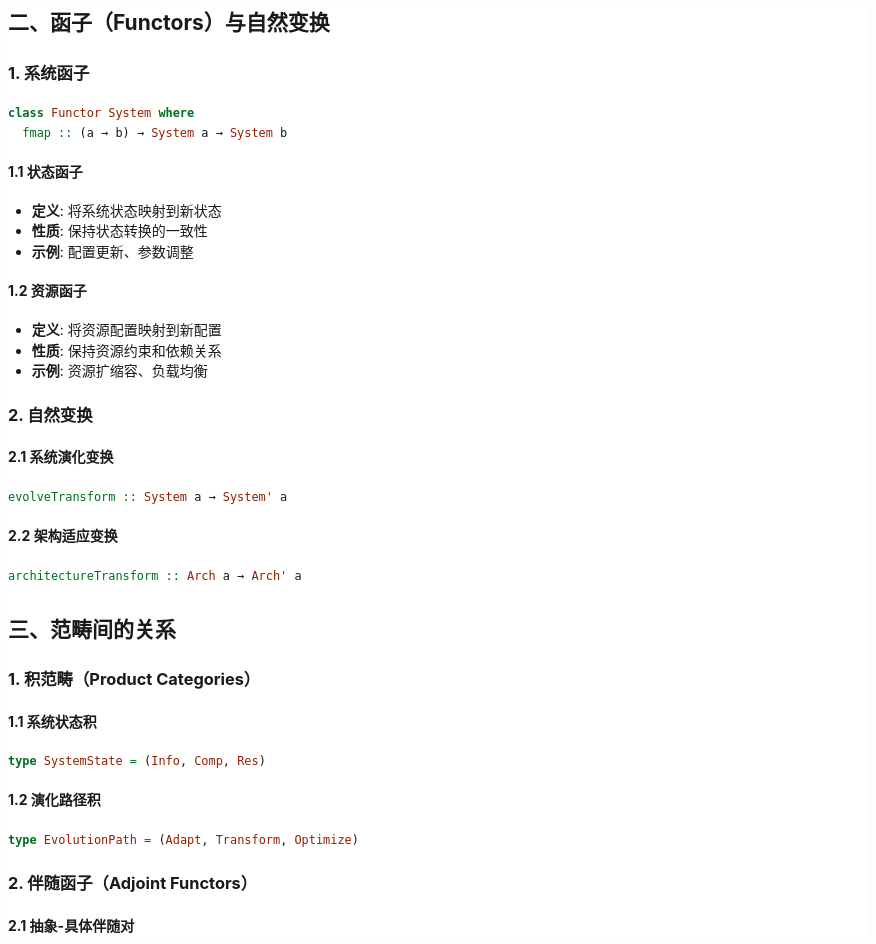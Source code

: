 ## 二、函子（Functors）与自然变换

### 1. 系统函子

```haskell
class Functor System where
  fmap :: (a → b) → System a → System b
```

#### 1.1 状态函子

- **定义**: 将系统状态映射到新状态
- **性质**: 保持状态转换的一致性
- **示例**: 配置更新、参数调整

#### 1.2 资源函子

- **定义**: 将资源配置映射到新配置
- **性质**: 保持资源约束和依赖关系
- **示例**: 资源扩缩容、负载均衡

### 2. 自然变换

#### 2.1 系统演化变换

```haskell
evolveTransform :: System a → System' a
```

#### 2.2 架构适应变换

```haskell
architectureTransform :: Arch a → Arch' a
```

## 三、范畴间的关系

### 1. 积范畴（Product Categories）

#### 1.1 系统状态积

```haskell
type SystemState = (Info, Comp, Res)
```

#### 1.2 演化路径积

```haskell
type EvolutionPath = (Adapt, Transform, Optimize)
```

### 2. 伴随函子（Adjoint Functors）

#### 2.1 抽象-具体伴随对
